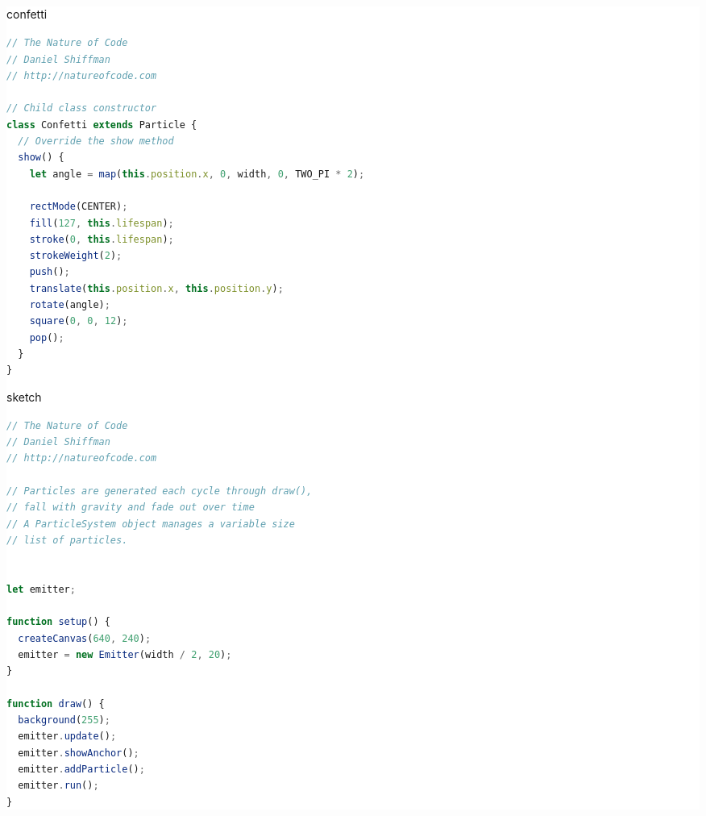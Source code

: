 confetti
```js
// The Nature of Code
// Daniel Shiffman
// http://natureofcode.com

// Child class constructor
class Confetti extends Particle {
  // Override the show method
  show() {
    let angle = map(this.position.x, 0, width, 0, TWO_PI * 2);

    rectMode(CENTER);
    fill(127, this.lifespan);
    stroke(0, this.lifespan);
    strokeWeight(2);
    push();
    translate(this.position.x, this.position.y);
    rotate(angle);
    square(0, 0, 12);
    pop();
  }
}

```

sketch
```js
// The Nature of Code
// Daniel Shiffman
// http://natureofcode.com

// Particles are generated each cycle through draw(),
// fall with gravity and fade out over time
// A ParticleSystem object manages a variable size
// list of particles.


let emitter;

function setup() {
  createCanvas(640, 240);
  emitter = new Emitter(width / 2, 20);
}

function draw() {
  background(255);
  emitter.update();
  emitter.showAnchor();
  emitter.addParticle();
  emitter.run();
}
```
